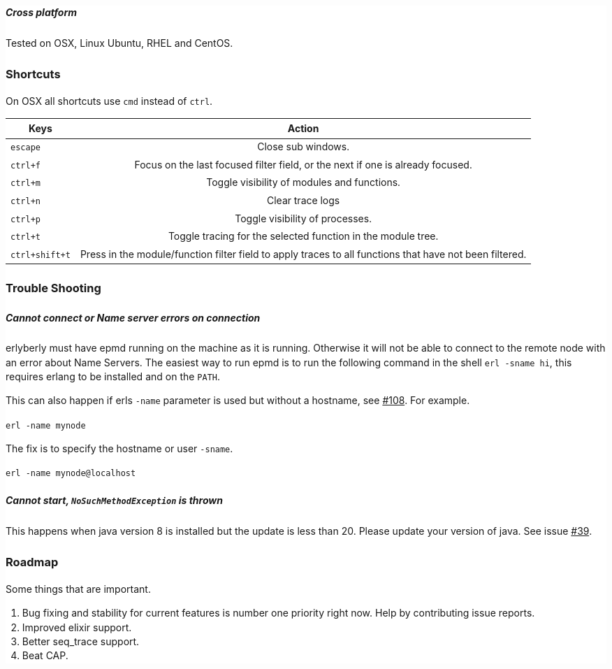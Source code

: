 ##### Cross platform

Tested on OSX, Linux Ubuntu, RHEL and CentOS.

### Shortcuts

On OSX all shortcuts use `cmd` instead of `ctrl`.

| Keys           |                                                 Action                                                  |
|----------------|:-------------------------------------------------------------------------------------------------------:|
| `escape`       |                                           Close sub windows.                                            |
| `ctrl+f`       |             Focus on the last focused filter field, or the next if one is already focused.              |
| `ctrl+m`       |                               Toggle visibility of modules and functions.                               |
| `ctrl+n`       |                                            Clear trace logs                                             |
| `ctrl+p`       |                                     Toggle visibility of processes.                                     |
| `ctrl+t`       |                      Toggle tracing for the selected function in the module tree.                       |
| `ctrl+shift+t` | Press in the module/function filter field to apply traces to all functions that have not been filtered. |

### Trouble Shooting

##### Cannot connect or Name server errors on connection

erlyberly must have epmd running on the machine as it is running. Otherwise it will not be able to connect to the remote
node with an error about Name Servers. The easiest way to run epmd is to run the following command in the
shell `erl -sname hi`, this requires erlang to be installed and on the `PATH`.

This can also happen if erls `-name` parameter is used but without a hostname,
see [#108](https://github.com/andytill/erlyberly/issues/108). For example.

    erl -name mynode

The fix is to specify the hostname or user `-sname`.

    erl -name mynode@localhost

##### Cannot start, `NoSuchMethodException` is thrown

This happens when java version 8 is installed but the update is less than 20. Please update your version of java. See
issue [#39](https://github.com/andytill/erlyberly/issues/39).

### Roadmap

Some things that are important.

1. Bug fixing and stability for current features is number one priority right now. Help by contributing issue reports.
2. Improved elixir support.
3. Better seq_trace support.
4. Beat CAP.
